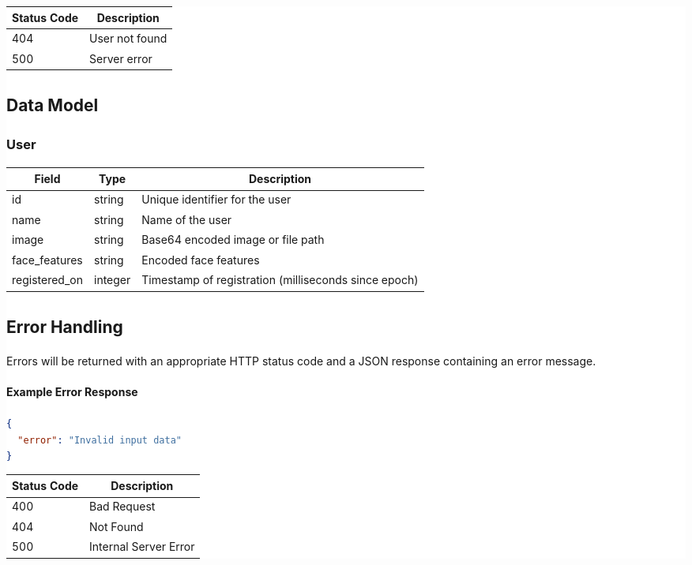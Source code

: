 | Status Code | Description                  |
|-------------|------------------------------|
| 404         | User not found               |
| 500         | Server error                 |

## Data Model

### User

| Field         | Type   | Description                               |
|---------------|--------|-------------------------------------------|
| id            | string | Unique identifier for the user            |
| name          | string | Name of the user                          |
| image         | string | Base64 encoded image or file path         |
| face_features | string | Encoded face features                     |
| registered_on | integer | Timestamp of registration (milliseconds since epoch) |

## Error Handling

Errors will be returned with an appropriate HTTP status code and a JSON response containing an error message.

#### Example Error Response

```json
{
  "error": "Invalid input data"
}
```

| Status Code | Description                  |
|-------------|------------------------------|
| 400         | Bad Request                  |
| 404         | Not Found                    |
| 500         | Internal Server Error        |